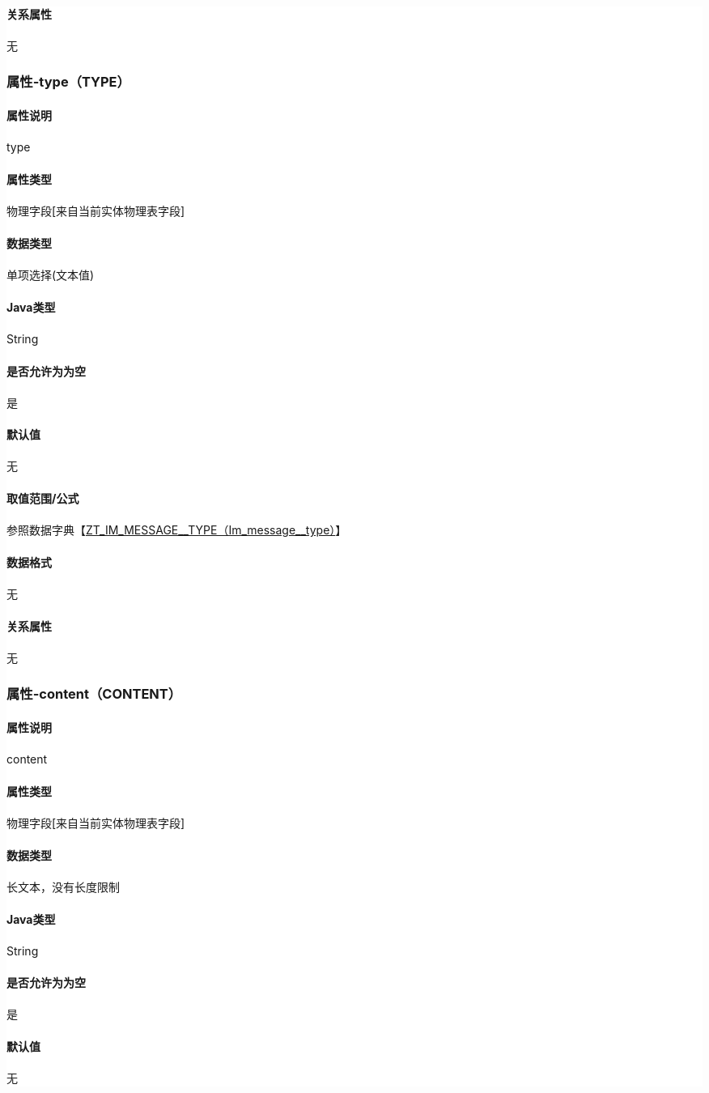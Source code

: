 #### 关系属性
无

### 属性-type（TYPE）
#### 属性说明
type

#### 属性类型
物理字段[来自当前实体物理表字段]

#### 数据类型
单项选择(文本值)

#### Java类型
String

#### 是否允许为为空
是

#### 默认值
无

#### 取值范围/公式
参照数据字典【[ZT_IM_MESSAGE__TYPE（Im_message__type）](../../codelist/Im_message__type)】

#### 数据格式
无

#### 关系属性
无

### 属性-content（CONTENT）
#### 属性说明
content

#### 属性类型
物理字段[来自当前实体物理表字段]

#### 数据类型
长文本，没有长度限制

#### Java类型
String

#### 是否允许为为空
是

#### 默认值
无
